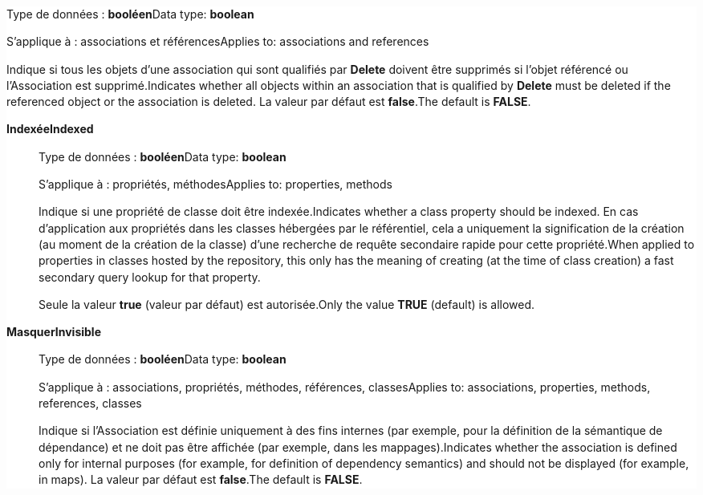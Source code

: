 <span data-ttu-id="4136e-121">Type de données : **booléen**</span><span class="sxs-lookup"><span data-stu-id="4136e-121">Data type: **boolean**</span></span>

<span data-ttu-id="4136e-122">S’applique à : associations et références</span><span class="sxs-lookup"><span data-stu-id="4136e-122">Applies to: associations and references</span></span>

<span data-ttu-id="4136e-123">Indique si tous les objets d’une association qui sont qualifiés par **Delete** doivent être supprimés si l’objet référencé ou l’Association est supprimé.</span><span class="sxs-lookup"><span data-stu-id="4136e-123">Indicates whether all objects within an association that is qualified by **Delete** must be deleted if the referenced object or the association is deleted.</span></span> <span data-ttu-id="4136e-124">La valeur par défaut est **false**.</span><span class="sxs-lookup"><span data-stu-id="4136e-124">The default is **FALSE**.</span></span>

</dd> <dt>

<span data-ttu-id="4136e-125"><span id="Indexed"></span><span id="indexed"></span><span id="INDEXED"></span>**Indexée**</span><span class="sxs-lookup"><span data-stu-id="4136e-125"><span id="Indexed"></span><span id="indexed"></span><span id="INDEXED"></span>**Indexed**</span></span>
</dt> <dd>

<span data-ttu-id="4136e-126">Type de données : **booléen**</span><span class="sxs-lookup"><span data-stu-id="4136e-126">Data type: **boolean**</span></span>

<span data-ttu-id="4136e-127">S’applique à : propriétés, méthodes</span><span class="sxs-lookup"><span data-stu-id="4136e-127">Applies to: properties, methods</span></span>

<span data-ttu-id="4136e-128">Indique si une propriété de classe doit être indexée.</span><span class="sxs-lookup"><span data-stu-id="4136e-128">Indicates whether a class property should be indexed.</span></span> <span data-ttu-id="4136e-129">En cas d’application aux propriétés dans les classes hébergées par le référentiel, cela a uniquement la signification de la création (au moment de la création de la classe) d’une recherche de requête secondaire rapide pour cette propriété.</span><span class="sxs-lookup"><span data-stu-id="4136e-129">When applied to properties in classes hosted by the repository, this only has the meaning of creating (at the time of class creation) a fast secondary query lookup for that property.</span></span>

<span data-ttu-id="4136e-130">Seule la valeur **true** (valeur par défaut) est autorisée.</span><span class="sxs-lookup"><span data-stu-id="4136e-130">Only the value **TRUE** (default) is allowed.</span></span>

</dd> <dt>

<span data-ttu-id="4136e-131"><span id="Invisible"></span><span id="invisible"></span><span id="INVISIBLE"></span>**Masquer**</span><span class="sxs-lookup"><span data-stu-id="4136e-131"><span id="Invisible"></span><span id="invisible"></span><span id="INVISIBLE"></span>**Invisible**</span></span>
</dt> <dd>

<span data-ttu-id="4136e-132">Type de données : **booléen**</span><span class="sxs-lookup"><span data-stu-id="4136e-132">Data type: **boolean**</span></span>

<span data-ttu-id="4136e-133">S’applique à : associations, propriétés, méthodes, références, classes</span><span class="sxs-lookup"><span data-stu-id="4136e-133">Applies to: associations, properties, methods, references, classes</span></span>

<span data-ttu-id="4136e-134">Indique si l’Association est définie uniquement à des fins internes (par exemple, pour la définition de la sémantique de dépendance) et ne doit pas être affichée (par exemple, dans les mappages).</span><span class="sxs-lookup"><span data-stu-id="4136e-134">Indicates whether the association is defined only for internal purposes (for example, for definition of dependency semantics) and should not be displayed (for example, in maps).</span></span> <span data-ttu-id="4136e-135">La valeur par défaut est **false**.</span><span class="sxs-lookup"><span data-stu-id="4136e-135">The default is **FALSE**.</span></span>
